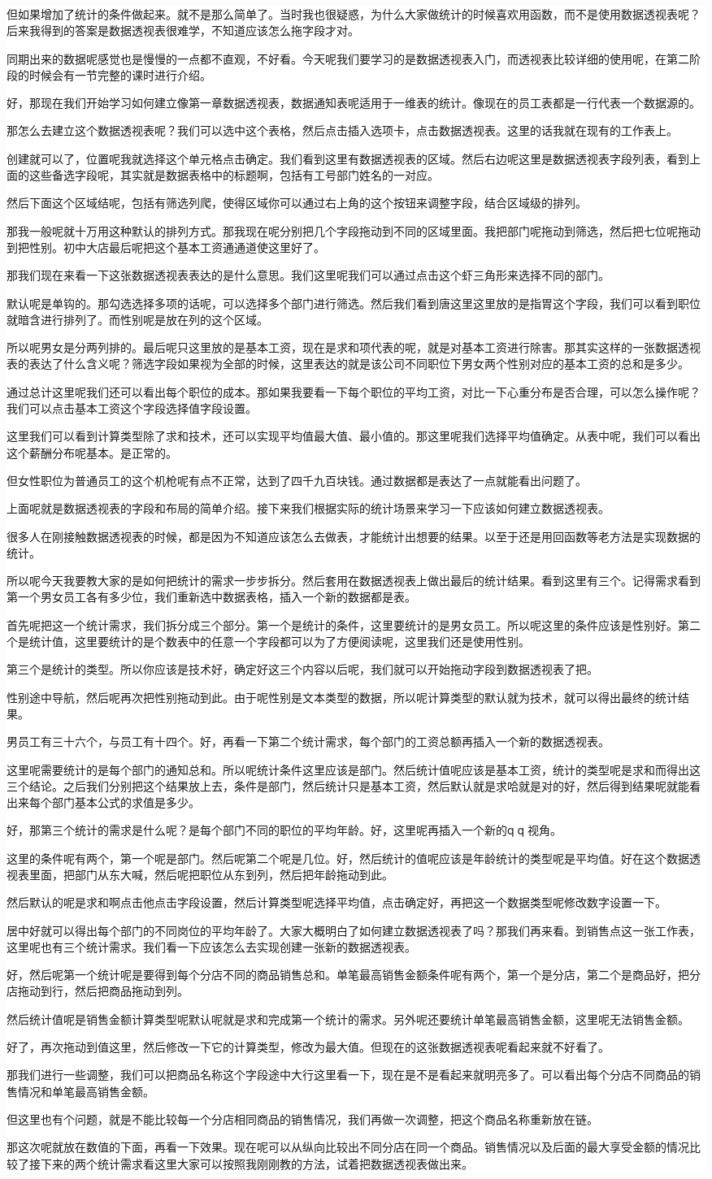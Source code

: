 但如果增加了统计的条件做起来。就不是那么简单了。当时我也很疑惑，为什么大家做统计的时候喜欢用函数，而不是使用数据透视表呢？后来我得到的答案是数据透视表很难学，不知道应该怎么拖字段才对。

同期出来的数据呢感觉也是慢慢的一点都不直观，不好看。今天呢我们要学习的是数据透视表入门，而透视表比较详细的使用呢，在第二阶段的时候会有一节完整的课时进行介绍。

好，那现在我们开始学习如何建立像第一章数据透视表，数据通知表呢适用于一维表的统计。像现在的员工表都是一行代表一个数据源的。

那怎么去建立这个数据透视表呢？我们可以选中这个表格，然后点击插入选项卡，点击数据透视表。这里的话我就在现有的工作表上。

创建就可以了，位置呢我就选择这个单元格点击确定。我们看到这里有数据透视表的区域。然后右边呢这里是数据透视表字段列表，看到上面的这些备选字段呢，其实就是数据表格中的标题啊，包括有工号部门姓名的一对应。

然后下面这个区域结呢，包括有筛选列爬，使得区域你可以通过右上角的这个按钮来调整字段，结合区域级的排列。

那我一般呢就十万用这种默认的排列方式。那我现在呢分别把几个字段拖动到不同的区域里面。我把部门呢拖动到筛选，然后把七位呢拖动到把性别。初中大店最后呢把这个基本工资通通道使这里好了。

那我们现在来看一下这张数据透视表表达的是什么意思。我们这里呢我们可以通过点击这个虾三角形来选择不同的部门。

默认呢是单钩的。那勾选选择多项的话呢，可以选择多个部门进行筛选。然后我们看到唐这里这里放的是指胃这个字段，我们可以看到职位就暗含进行排列了。而性别呢是放在列的这个区域。

所以呢男女是分两列排的。最后呢只这里放的是基本工资，现在是求和项代表的呢，就是对基本工资进行除害。那其实这样的一张数据透视表的表达了什么含义呢？筛选字段如果视为全部的时候，这里表达的就是该公司不同职位下男女两个性别对应的基本工资的总和是多少。

通过总计这里呢我们还可以看出每个职位的成本。那如果我要看一下每个职位的平均工资，对比一下心重分布是否合理，可以怎么操作呢？我们可以点击基本工资这个字段选择值字段设置。

这里我们可以看到计算类型除了求和技术，还可以实现平均值最大值、最小值的。那这里呢我们选择平均值确定。从表中呢，我们可以看出这个薪酬分布呢基本。是正常的。

但女性职位为普通员工的这个机枪呢有点不正常，达到了四千九百块钱。通过数据都是表达了一点就能看出问题了。

上面呢就是数据透视表的字段和布局的简单介绍。接下来我们根据实际的统计场景来学习一下应该如何建立数据透视表。

很多人在刚接触数据透视表的时候，都是因为不知道应该怎么去做表，才能统计出想要的结果。以至于还是用回函数等老方法是实现数据的统计。

所以呢今天我要教大家的是如何把统计的需求一步步拆分。然后套用在数据透视表上做出最后的统计结果。看到这里有三个。记得需求看到第一个男女员工各有多少位，我们重新选中数据表格，插入一个新的数据都是表。

首先呢把这一个统计需求，我们拆分成三个部分。第一个是统计的条件，这里要统计的是男女员工。所以呢这里的条件应该是性别好。第二个是统计值，这里要统计的是个数表中的任意一个字段都可以为了方便阅读呢，这里我们还是使用性别。

第三个是统计的类型。所以你应该是技术好，确定好这三个内容以后呢，我们就可以开始拖动字段到数据透视表了把。

性别途中导航，然后呢再次把性别拖动到此。由于呢性别是文本类型的数据，所以呢计算类型的默认就为技术，就可以得出最终的统计结果。

男员工有三十六个，与员工有十四个。好，再看一下第二个统计需求，每个部门的工资总额再插入一个新的数据透视表。

这里呢需要统计的是每个部门的通知总和。所以呢统计条件这里应该是部门。然后统计值呢应该是基本工资，统计的类型呢是求和而得出这三个结论。之后我们分别把这个结果放上去，条件是部门，然后统计只是基本工资，然后默认就是求哈就是对的好，然后得到结果呢就能看出来每个部门基本公式的求值是多少。

好，那第三个统计的需求是什么呢？是每个部门不同的职位的平均年龄。好，这里呢再插入一个新的q q 视角。

这里的条件呢有两个，第一个呢是部门。然后呢第二个呢是几位。好，然后统计的值呢应该是年龄统计的类型呢是平均值。好在这个数据透视表里面，把部门从东大喊，然后呢把职位从东到列，然后把年龄拖动到此。

然后默认的呢是求和啊点击他点击字段设置，然后计算类型呢选择平均值，点击确定好，再把这一个数据类型呢修改数字设置一下。

居中好就可以得出每个部门的不同岗位的平均年龄了。大家大概明白了如何建立数据透视表了吗？那我们再来看。到销售点这一张工作表，这里呢也有三个统计需求。我们看一下应该怎么去实现创建一张新的数据透视表。

好，然后呢第一个统计呢是要得到每个分店不同的商品销售总和。单笔最高销售金额条件呢有两个，第一个是分店，第二个是商品好，把分店拖动到行，然后把商品拖动到列。

然后统计值呢是销售金额计算类型呢默认呢就是求和完成第一个统计的需求。另外呢还要统计单笔最高销售金额，这里呢无法销售金额。

好了，再次拖动到值这里，然后修改一下它的计算类型，修改为最大值。但现在的这张数据透视表呢看起来就不好看了。

那我们进行一些调整，我们可以把商品名称这个字段途中大行这里看一下，现在是不是看起来就明亮多了。可以看出每个分店不同商品的销售情况和单笔最高销售金额。

但这里也有个问题，就是不能比较每一个分店相同商品的销售情况，我们再做一次调整，把这个商品名称重新放在链。

那这次呢就放在数值的下面，再看一下效果。现在呢可以从纵向比较出不同分店在同一个商品。销售情况以及后面的最大享受金额的情况比较了接下来的两个统计需求看这里大家可以按照我刚刚教的方法，试着把数据透视表做出来。
